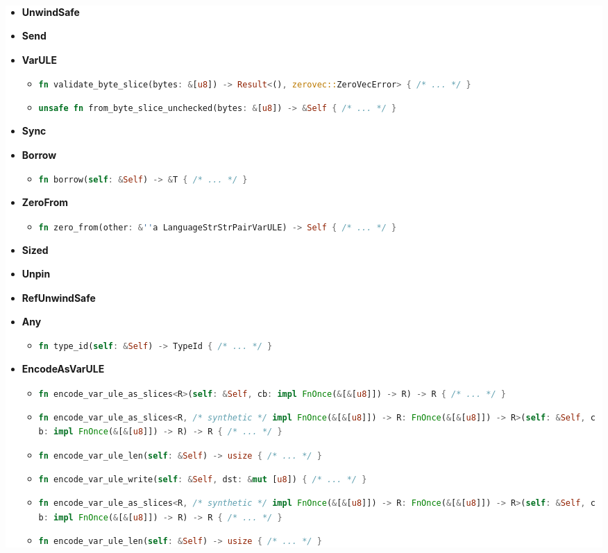 - **UnwindSafe**
- **Send**
- **VarULE**
  - ```rust
    fn validate_byte_slice(bytes: &[u8]) -> Result<(), zerovec::ZeroVecError> { /* ... */ }
    ```

  - ```rust
    unsafe fn from_byte_slice_unchecked(bytes: &[u8]) -> &Self { /* ... */ }
    ```

- **Sync**
- **Borrow**
  - ```rust
    fn borrow(self: &Self) -> &T { /* ... */ }
    ```

- **ZeroFrom**
  - ```rust
    fn zero_from(other: &''a LanguageStrStrPairVarULE) -> Self { /* ... */ }
    ```

- **Sized**
- **Unpin**
- **RefUnwindSafe**
- **Any**
  - ```rust
    fn type_id(self: &Self) -> TypeId { /* ... */ }
    ```

- **EncodeAsVarULE**
  - ```rust
    fn encode_var_ule_as_slices<R>(self: &Self, cb: impl FnOnce(&[&[u8]]) -> R) -> R { /* ... */ }
    ```

  - ```rust
    fn encode_var_ule_as_slices<R, /* synthetic */ impl FnOnce(&[&[u8]]) -> R: FnOnce(&[&[u8]]) -> R>(self: &Self, cb: impl FnOnce(&[&[u8]]) -> R) -> R { /* ... */ }
    ```

  - ```rust
    fn encode_var_ule_len(self: &Self) -> usize { /* ... */ }
    ```

  - ```rust
    fn encode_var_ule_write(self: &Self, dst: &mut [u8]) { /* ... */ }
    ```

  - ```rust
    fn encode_var_ule_as_slices<R, /* synthetic */ impl FnOnce(&[&[u8]]) -> R: FnOnce(&[&[u8]]) -> R>(self: &Self, cb: impl FnOnce(&[&[u8]]) -> R) -> R { /* ... */ }
    ```

  - ```rust
    fn encode_var_ule_len(self: &Self) -> usize { /* ... */ }
    ```


[`ICU4X`]: ../icu/index.html
[`CLDR`]: http://cldr.unicode.org/
[`UTS #35: Unicode LDML 3. Likely Subtags`]: https://www.unicode.org/reports/tr35/#Likely_Subtags.
[`UTS #35: Unicode LDML 3. LocaleId Canonicalization`]: http://unicode.org/reports/tr35/#LocaleId_Canonicalization,